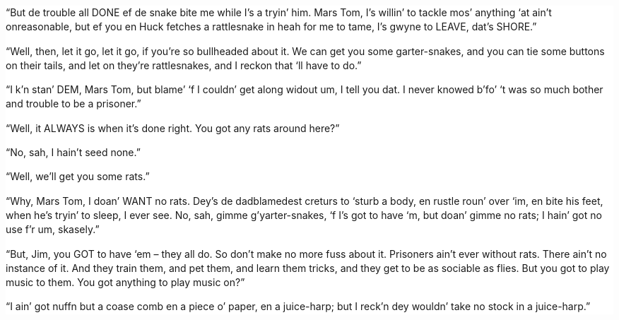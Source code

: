 

“But de trouble all DONE ef de snake bite me while I’s a tryin’ him. Mars Tom, I’s willin’ to tackle mos’ anything ‘at ain’t onreasonable, but ef you en Huck fetches a rattlesnake in heah for me to tame, I’s gwyne to LEAVE, dat’s SHORE.”







“Well, then, let it go, let it go, if you’re so bullheaded about it. We can get you some garter-snakes, and you can tie some buttons on their tails, and let on they’re rattlesnakes, and I reckon that ‘ll have to do.”







“I k’n stan’ DEM, Mars Tom, but blame’ ‘f I couldn’ get along widout um, I tell you dat. I never knowed b’fo’ ‘t was so much bother and trouble to be a prisoner.”







“Well, it ALWAYS is when it’s done right. You got any rats around here?”







“No, sah, I hain’t seed none.”







“Well, we’ll get you some rats.”







“Why, Mars Tom, I doan’ WANT no rats. Dey’s de dadblamedest creturs to ‘sturb a body, en rustle roun’ over ‘im, en bite his feet, when he’s tryin’ to sleep, I ever see. No, sah, gimme g’yarter-snakes, ‘f I’s got to have ‘m, but doan’ gimme no rats; I hain’ got no use f’r um, skasely.”







“But, Jim, you GOT to have ‘em – they all do. So don’t make no more fuss about it. Prisoners ain’t ever without rats. There ain’t no instance of it. And they train them, and pet them, and learn them tricks, and they get to be as sociable as flies. But you got to play music to them. You got anything to play music on?”







“I ain’ got nuffn but a coase comb en a piece o’ paper, en a juice-harp; but I reck’n dey wouldn’ take no stock in a juice-harp.”
